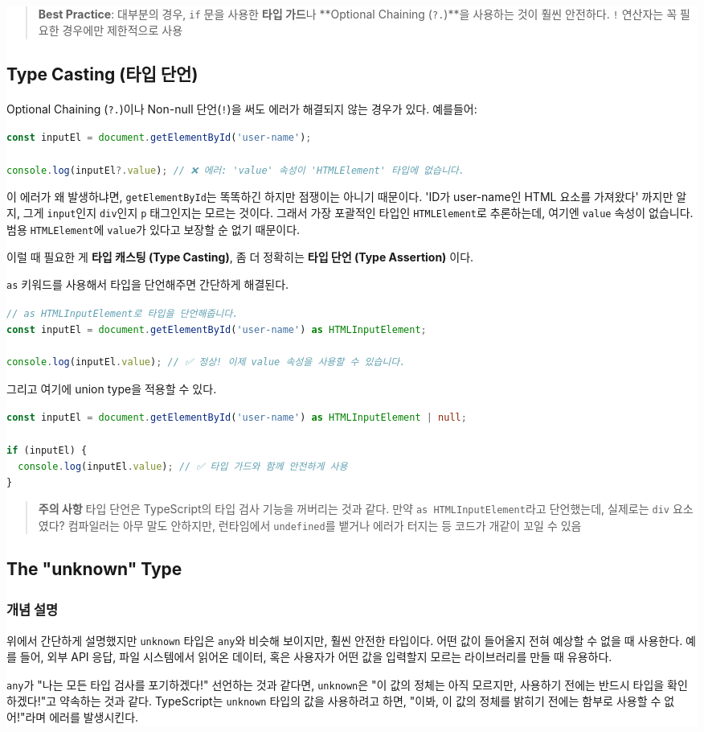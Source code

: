 > **Best Practice**: 대부분의 경우, `if` 문을 사용한 **타입 가드**나 **Optional Chaining (`?.`)**을 사용하는 것이 훨씬 안전하다.
> `!` 연산자는 꼭 필요한 경우에만 제한적으로 사용

## Type Casting (타입 단언)

Optional Chaining (`?.`)이나 Non-null 단언(`!`)을 써도 에러가 해결되지 않는 경우가 있다.
예를들어:

```ts
const inputEl = document.getElementById('user-name');

console.log(inputEl?.value); // ❌ 에러: 'value' 속성이 'HTMLElement' 타입에 없습니다.
```

이 에러가 왜 발생하냐면, `getElementById`는 똑똑하긴 하지만 점쟁이는 아니기 때문이다.
'ID가 user-name인 HTML 요소를 가져왔다' 까지만 알지, 그게 `input`인지 `div`인지 `p` 태그인지는 모르는 것이다.
그래서 가장 포괄적인 타입인 `HTMLElement`로 추론하는데, 여기엔 `value` 속성이 없습니다. 범용 `HTMLElement`에 `value`가 있다고 보장할 순 없기 때문이다.

이럴 때 필요한 게 **타입 캐스팅 (Type Casting)**, 좀 더 정확히는 **타입 단언 (Type Assertion)** 이다.

`as` 키워드를 사용해서 타입을 단언해주면 간단하게 해결된다.

```ts
// as HTMLInputElement로 타입을 단언해줍니다.
const inputEl = document.getElementById('user-name') as HTMLInputElement;

console.log(inputEl.value); // ✅ 정상! 이제 value 속성을 사용할 수 있습니다.
```

그리고 여기에 union type을 적용할 수 있다.

```ts
const inputEl = document.getElementById('user-name') as HTMLInputElement | null;

if (inputEl) {
  console.log(inputEl.value); // ✅ 타입 가드와 함께 안전하게 사용
}
```

> **주의 사항**
> 타입 단언은 TypeScript의 타입 검사 기능을 꺼버리는 것과 같다.
> 만약 `as HTMLInputElement`라고 단언했는데, 실제로는 `div` 요소였다? 컴파일러는 아무 말도 안하지만, 런타임에서 `undefined`를 뱉거나 에러가 터지는 등 코드가 개같이 꼬일 수 있음

## The "unknown" Type

### 개념 설명

위에서 간단하게 설명했지만 `unknown` 타입은 `any`와 비슷해 보이지만, 훨씬 안전한 타입이다.
어떤 값이 들어올지 전혀 예상할 수 없을 때 사용한다.
예를 들어, 외부 API 응답, 파일 시스템에서 읽어온 데이터, 혹은 사용자가 어떤 값을 입력할지 모르는 라이브러리를 만들 때 유용하다.

`any`가 "나는 모든 타입 검사를 포기하겠다!" 선언하는 것과 같다면, `unknown`은 "이 값의 정체는 아직 모르지만, 사용하기 전에는 반드시 타입을 확인하겠다!"고 약속하는 것과 같다.
TypeScript는 `unknown` 타입의 값을 사용하려고 하면, "이봐, 이 값의 정체를 밝히기 전에는 함부로 사용할 수 없어!"라며 에러를 발생시킨다.

